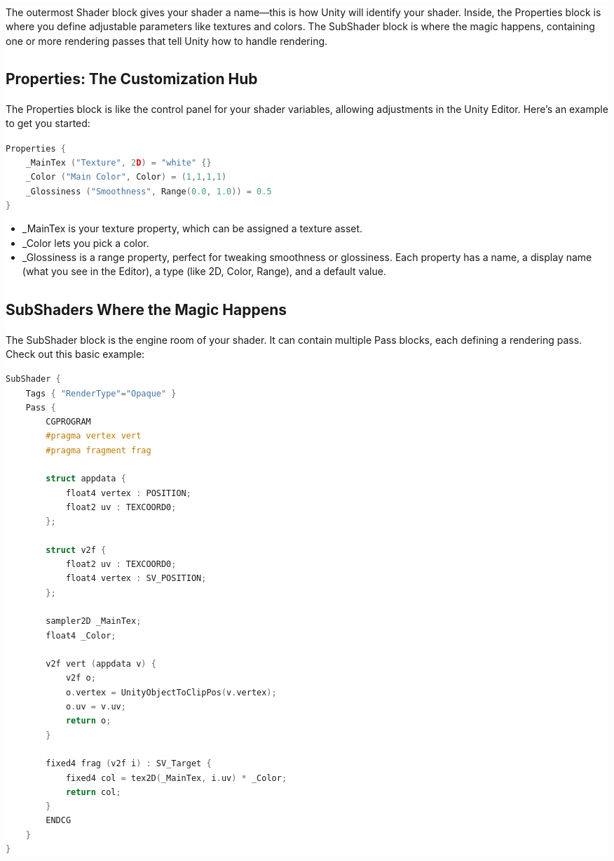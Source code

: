 The outermost Shader block gives your shader a name—this is how Unity will identify your shader. Inside, the Properties block is where you define adjustable parameters like textures and colors. The SubShader block is where the magic happens, containing one or more rendering passes that tell Unity how to handle rendering.

## Properties: The Customization Hub

The Properties block is like the control panel for your shader variables, allowing adjustments in the Unity Editor. Here’s an example to get you started:

```c
Properties {
    _MainTex ("Texture", 2D) = "white" {}
    _Color ("Main Color", Color) = (1,1,1,1)
    _Glossiness ("Smoothness", Range(0.0, 1.0)) = 0.5
}
```

- \_MainTex is your texture property, which can be assigned a texture asset.
- \_Color lets you pick a color.
- \_Glossiness is a range property, perfect for tweaking smoothness or glossiness.
  Each property has a name, a display name (what you see in the Editor), a type (like 2D, Color, Range), and a default value.

## SubShaders Where the Magic Happens

The SubShader block is the engine room of your shader. It can contain multiple Pass blocks, each defining a rendering pass. Check out this basic example:

```c
SubShader {
    Tags { "RenderType"="Opaque" }
    Pass {
        CGPROGRAM
        #pragma vertex vert
        #pragma fragment frag

        struct appdata {
            float4 vertex : POSITION;
            float2 uv : TEXCOORD0;
        };

        struct v2f {
            float2 uv : TEXCOORD0;
            float4 vertex : SV_POSITION;
        };

        sampler2D _MainTex;
        float4 _Color;

        v2f vert (appdata v) {
            v2f o;
            o.vertex = UnityObjectToClipPos(v.vertex);
            o.uv = v.uv;
            return o;
        }

        fixed4 frag (v2f i) : SV_Target {
            fixed4 col = tex2D(_MainTex, i.uv) * _Color;
            return col;
        }
        ENDCG
    }
}
```
